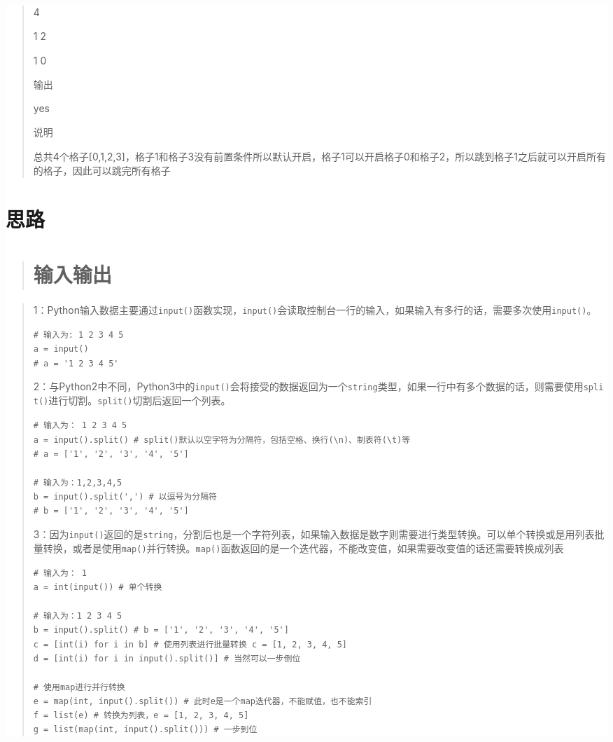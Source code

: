 > 4
>
> 1 2
>
> 1 0
>
> 输出
>
> yes
>
> 说明
>
>
> 总共4个格子[0,1,2,3]，格子1和格子3没有前置条件所以默认开启，格子1可以开启格子0和格子2，所以跳到格子1之后就可以开启所有的格子，因此可以跳完所有格子

# 思路

> # 输入输出

>
> 1：Python输入数据主要通过`input()`函数实现，`input()`会读取控制台一行的输入，如果输入有多行的话，需要多次使用`input()`。
>  
>  
>     # 输入为: 1 2 3 4 5
>     a = input()
>     # a = '1 2 3 4 5'
>
>
> 2：与Python2中不同，Python3中的`input()`会将接受的数据返回为一个`string`类型，如果一行中有多个数据的话，则需要使用`split()`进行切割。`split()`切割后返回一个列表。
>  
>  
>     # 输入为： 1 2 3 4 5
>     a = input().split() # split()默认以空字符为分隔符，包括空格、换行(\n)、制表符(\t)等
>     # a = ['1', '2', '3', '4', '5']
>  
>     # 输入为：1,2,3,4,5
>     b = input().split(',') # 以逗号为分隔符
>     # b = ['1', '2', '3', '4', '5']
>
>
> 3：因为`input()`返回的是`string`，分割后也是一个字符列表，如果输入数据是数字则需要进行类型转换。可以单个转换或是用列表批量转换，或者是使用`map()`并行转换。`map()`函数返回的是一个迭代器，不能改变值，如果需要改变值的话还需要转换成列表
>  
>  
>     # 输入为： 1
>     a = int(input()) # 单个转换
>  
>     # 输入为：1 2 3 4 5
>     b = input().split() # b = ['1', '2', '3', '4', '5']
>     c = [int(i) for i in b] # 使用列表进行批量转换 c = [1, 2, 3, 4, 5]
>     d = [int(i) for i in input().split()] # 当然可以一步倒位
>  
>     # 使用map进行并行转换
>     e = map(int, input().split()) # 此时e是一个map迭代器，不能赋值，也不能索引
>     f = list(e) # 转换为列表，e = [1, 2, 3, 4, 5]
>     g = list(map(int, input().split())) # 一步到位
